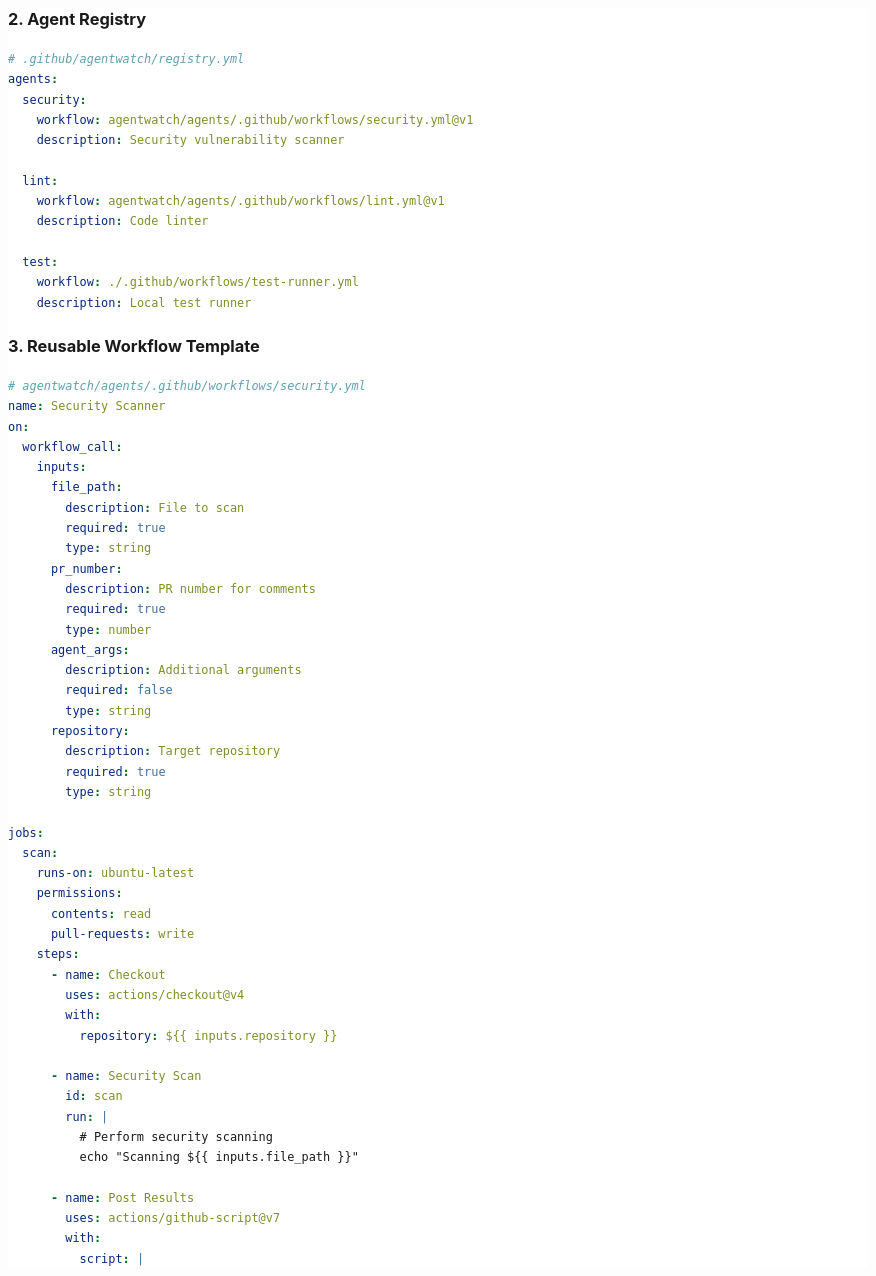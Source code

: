 ### 2. Agent Registry
```yaml
# .github/agentwatch/registry.yml
agents:
  security:
    workflow: agentwatch/agents/.github/workflows/security.yml@v1
    description: Security vulnerability scanner
    
  lint:
    workflow: agentwatch/agents/.github/workflows/lint.yml@v1
    description: Code linter
    
  test:
    workflow: ./.github/workflows/test-runner.yml
    description: Local test runner
```

### 3. Reusable Workflow Template
```yaml
# agentwatch/agents/.github/workflows/security.yml
name: Security Scanner
on:
  workflow_call:
    inputs:
      file_path:
        description: File to scan
        required: true
        type: string
      pr_number:
        description: PR number for comments
        required: true
        type: number
      agent_args:
        description: Additional arguments
        required: false
        type: string
      repository:
        description: Target repository
        required: true
        type: string

jobs:
  scan:
    runs-on: ubuntu-latest
    permissions:
      contents: read
      pull-requests: write
    steps:
      - name: Checkout
        uses: actions/checkout@v4
        with:
          repository: ${{ inputs.repository }}
          
      - name: Security Scan
        id: scan
        run: |
          # Perform security scanning
          echo "Scanning ${{ inputs.file_path }}"
          
      - name: Post Results
        uses: actions/github-script@v7
        with:
          script: |
```